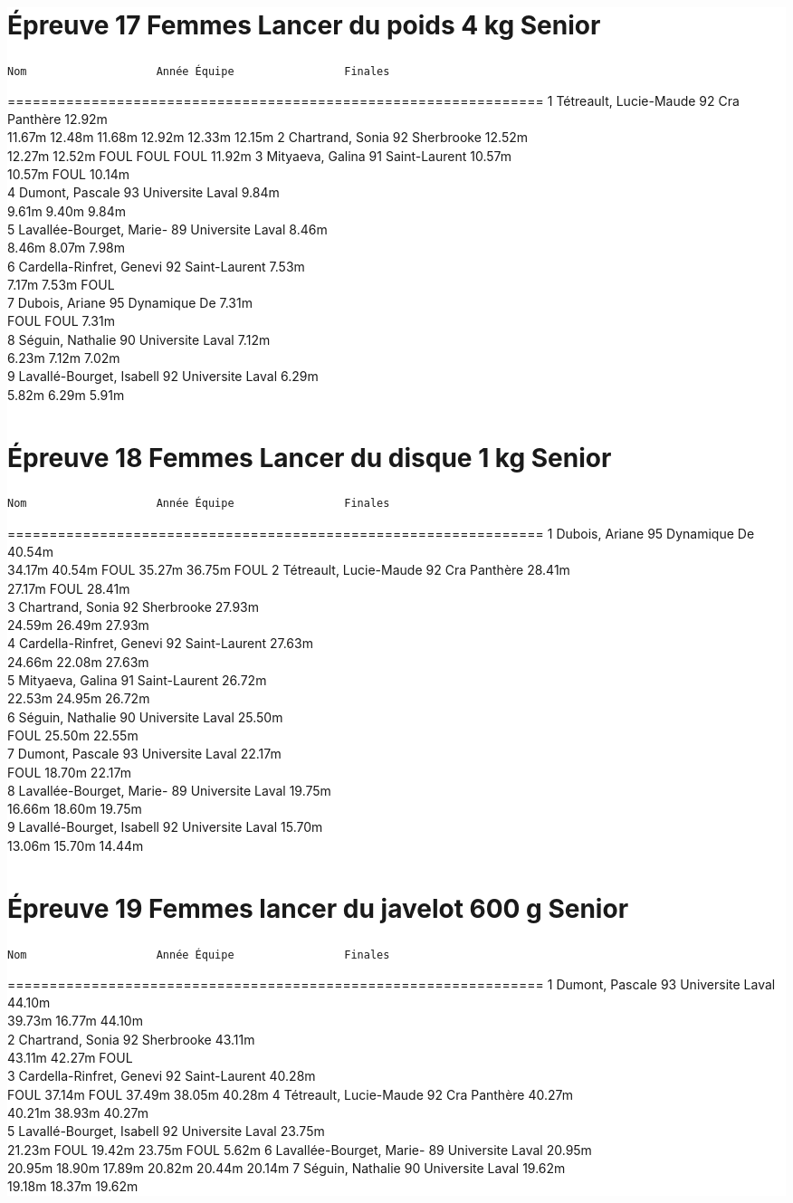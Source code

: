 Épreuve 17  Femmes Lancer du poids 4 kg Senior
================================================================
    Nom                    Année Équipe                 Finales 
================================================================
  1 Tétreault, Lucie-Maude    92 Cra Panthère            12.92m  
      11.67m  12.48m  11.68m  12.92m  12.33m  12.15m
  2 Chartrand, Sonia          92 Sherbrooke              12.52m  
      12.27m  12.52m  FOUL  FOUL  FOUL  11.92m
  3 Mityaeva, Galina          91 Saint-Laurent           10.57m  
      10.57m  FOUL  10.14m         
  4 Dumont, Pascale           93 Universite Laval         9.84m  
      9.61m  9.40m  9.84m           
  5 Lavallée-Bourget, Marie-  89 Universite Laval         8.46m  
      8.46m  8.07m  7.98m         
  6 Cardella-Rinfret, Genevi  92 Saint-Laurent            7.53m  
      7.17m  7.53m  FOUL         
  7 Dubois, Ariane            95 Dynamique De             7.31m  
      FOUL  FOUL  7.31m         
  8 Séguin, Nathalie          90 Universite Laval         7.12m  
      6.23m  7.12m  7.02m         
  9 Lavallé-Bourget, Isabell  92 Universite Laval         6.29m  
      5.82m  6.29m  5.91m         
 
Épreuve 18  Femmes Lancer du disque 1 kg Senior
================================================================
    Nom                    Année Équipe                 Finales 
================================================================
  1 Dubois, Ariane            95 Dynamique De            40.54m  
      34.17m  40.54m  FOUL  35.27m  36.75m  FOUL
  2 Tétreault, Lucie-Maude    92 Cra Panthère            28.41m  
      27.17m  FOUL  28.41m         
  3 Chartrand, Sonia          92 Sherbrooke              27.93m  
      24.59m  26.49m  27.93m         
  4 Cardella-Rinfret, Genevi  92 Saint-Laurent           27.63m  
      24.66m  22.08m  27.63m         
  5 Mityaeva, Galina          91 Saint-Laurent           26.72m  
      22.53m  24.95m  26.72m         
  6 Séguin, Nathalie          90 Universite Laval        25.50m  
      FOUL  25.50m  22.55m         
  7 Dumont, Pascale           93 Universite Laval        22.17m  
      FOUL  18.70m  22.17m           
  8 Lavallée-Bourget, Marie-  89 Universite Laval        19.75m  
      16.66m  18.60m  19.75m         
  9 Lavallé-Bourget, Isabell  92 Universite Laval        15.70m  
      13.06m  15.70m  14.44m         
 
Épreuve 19  Femmes lancer du javelot 600 g Senior
================================================================
    Nom                    Année Équipe                 Finales 
================================================================
  1 Dumont, Pascale           93 Universite Laval        44.10m  
      39.73m  16.77m  44.10m           
  2 Chartrand, Sonia          92 Sherbrooke              43.11m  
      43.11m  42.27m  FOUL         
  3 Cardella-Rinfret, Genevi  92 Saint-Laurent           40.28m  
      FOUL  37.14m  FOUL  37.49m  38.05m  40.28m
  4 Tétreault, Lucie-Maude    92 Cra Panthère            40.27m  
      40.21m  38.93m  40.27m         
  5 Lavallé-Bourget, Isabell  92 Universite Laval        23.75m  
      21.23m  FOUL  19.42m  23.75m  FOUL  5.62m
  6 Lavallée-Bourget, Marie-  89 Universite Laval        20.95m  
      20.95m  18.90m  17.89m  20.82m  20.44m  20.14m
  7 Séguin, Nathalie          90 Universite Laval        19.62m  
      19.18m  18.37m  19.62m         